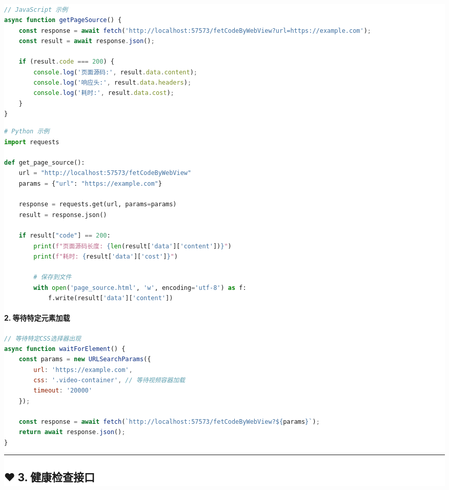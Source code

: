 ```javascript
// JavaScript 示例
async function getPageSource() {
    const response = await fetch('http://localhost:57573/fetCodeByWebView?url=https://example.com');
    const result = await response.json();
    
    if (result.code === 200) {
        console.log('页面源码:', result.data.content);
        console.log('响应头:', result.data.headers);
        console.log('耗时:', result.data.cost);
    }
}
```

```python
# Python 示例
import requests

def get_page_source():
    url = "http://localhost:57573/fetCodeByWebView"
    params = {"url": "https://example.com"}
    
    response = requests.get(url, params=params)
    result = response.json()
    
    if result["code"] == 200:
        print(f"页面源码长度: {len(result['data']['content'])}")
        print(f"耗时: {result['data']['cost']}")
        
        # 保存到文件
        with open('page_source.html', 'w', encoding='utf-8') as f:
            f.write(result['data']['content'])
```

#### 2. 等待特定元素加载

```javascript
// 等待特定CSS选择器出现
async function waitForElement() {
    const params = new URLSearchParams({
        url: 'https://example.com',
        css: '.video-container', // 等待视频容器加载
        timeout: '20000'
    });
    
    const response = await fetch(`http://localhost:57573/fetCodeByWebView?${params}`);
    return await response.json();
}
```

---

## ❤️ 3. 健康检查接口
